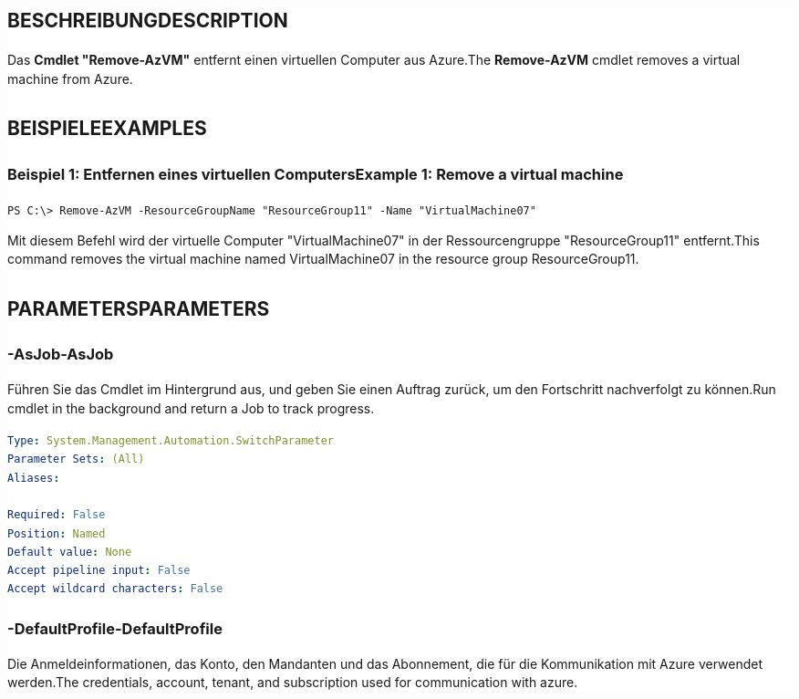 ## <span data-ttu-id="d3fd5-107">BESCHREIBUNG</span><span class="sxs-lookup"><span data-stu-id="d3fd5-107">DESCRIPTION</span></span>
<span data-ttu-id="d3fd5-108">Das **Cmdlet "Remove-AzVM"** entfernt einen virtuellen Computer aus Azure.</span><span class="sxs-lookup"><span data-stu-id="d3fd5-108">The **Remove-AzVM** cmdlet removes a virtual machine from Azure.</span></span>

## <span data-ttu-id="d3fd5-109">BEISPIELE</span><span class="sxs-lookup"><span data-stu-id="d3fd5-109">EXAMPLES</span></span>

### <span data-ttu-id="d3fd5-110">Beispiel 1: Entfernen eines virtuellen Computers</span><span class="sxs-lookup"><span data-stu-id="d3fd5-110">Example 1: Remove a virtual machine</span></span>
```
PS C:\> Remove-AzVM -ResourceGroupName "ResourceGroup11" -Name "VirtualMachine07"
```

<span data-ttu-id="d3fd5-111">Mit diesem Befehl wird der virtuelle Computer "VirtualMachine07" in der Ressourcengruppe "ResourceGroup11" entfernt.</span><span class="sxs-lookup"><span data-stu-id="d3fd5-111">This command removes the virtual machine named VirtualMachine07 in the resource group ResourceGroup11.</span></span>

## <span data-ttu-id="d3fd5-112">PARAMETERS</span><span class="sxs-lookup"><span data-stu-id="d3fd5-112">PARAMETERS</span></span>

### <span data-ttu-id="d3fd5-113">-AsJob</span><span class="sxs-lookup"><span data-stu-id="d3fd5-113">-AsJob</span></span>
<span data-ttu-id="d3fd5-114">Führen Sie das Cmdlet im Hintergrund aus, und geben Sie einen Auftrag zurück, um den Fortschritt nachverfolgt zu können.</span><span class="sxs-lookup"><span data-stu-id="d3fd5-114">Run cmdlet in the background and return a Job to track progress.</span></span>

```yaml
Type: System.Management.Automation.SwitchParameter
Parameter Sets: (All)
Aliases:

Required: False
Position: Named
Default value: None
Accept pipeline input: False
Accept wildcard characters: False
```

### <span data-ttu-id="d3fd5-115">-DefaultProfile</span><span class="sxs-lookup"><span data-stu-id="d3fd5-115">-DefaultProfile</span></span>
<span data-ttu-id="d3fd5-116">Die Anmeldeinformationen, das Konto, den Mandanten und das Abonnement, die für die Kommunikation mit Azure verwendet werden.</span><span class="sxs-lookup"><span data-stu-id="d3fd5-116">The credentials, account, tenant, and subscription used for communication with azure.</span></span>
